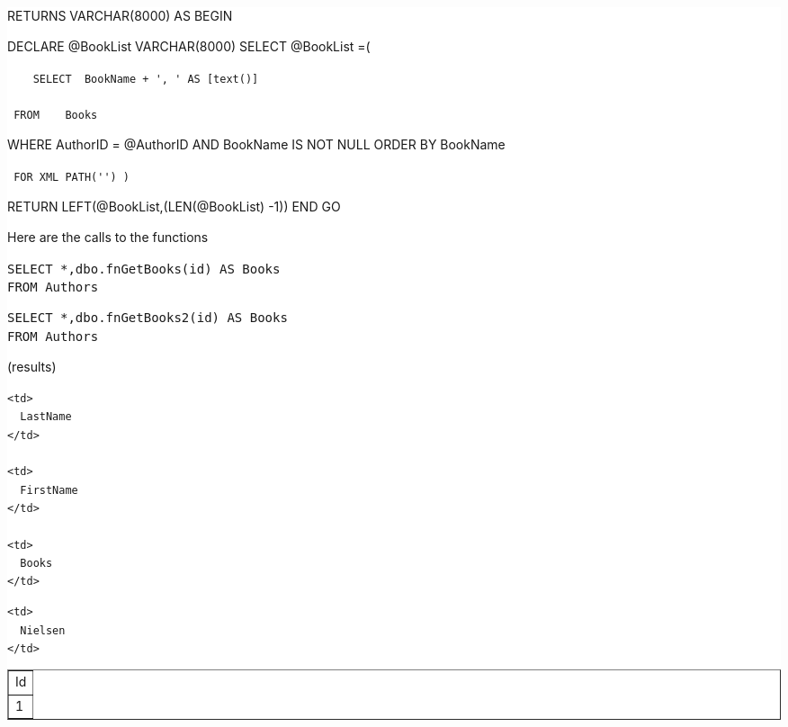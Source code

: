 RETURNS VARCHAR(8000)
AS
BEGIN
       
 DECLARE @BookList VARCHAR(8000)
 SELECT @BookList =(
 
        SELECT  BookName + ', ' AS [text()]
 
     FROM    Books
 WHERE AuthorID = @AuthorID
        AND BookName IS NOT NULL
     ORDER BY BookName
 
     FOR XML PATH('') )
       
 
RETURN LEFT(@BookList,(LEN(@BookList) -1))
END
GO</pre>

Here are the calls to the functions

<pre>SELECT *,dbo.fnGetBooks(id) AS Books
FROM Authors</pre>

<pre>SELECT *,dbo.fnGetBooks2(id) AS Books
FROM Authors</pre>



(results)

<table border="1">
  <tr>
    <td>
      Id
    </td>
    
    <td>
      LastName
    </td>
    
    <td>
      FirstName
    </td>
    
    <td>
      Books
    </td>
  </tr>
  
  <tr>
    <td>
      1
    </td>
    
    <td>
      Nielsen
    </td>
    

 [1]: /index.php/DataMgmt/DataDesign/the-ten-most-asked-sql-server-questions--1#1
 [2]: /index.php/DataMgmt/DataDesign/the-ten-most-asked-sql-server-questions--1#2
 [3]: /index.php/DataMgmt/DataDesign/the-ten-most-asked-sql-server-questions--1#3
 [4]: /index.php/DataMgmt/DataDesign/the-ten-most-asked-sql-server-questions--1#4
 [5]: /index.php/DataMgmt/DataDesign/the-ten-most-asked-sql-server-questions--1#5
 [6]: /index.php/DataMgmt/DataDesign/the-ten-most-asked-sql-server-questions--1#6
 [7]: /index.php/DataMgmt/DataDesign/the-ten-most-asked-sql-server-questions--1#7
 [8]: /index.php/DataMgmt/DataDesign/the-ten-most-asked-sql-server-questions--1#8
 [9]: /index.php/DataMgmt/DataDesign/the-ten-most-asked-sql-server-questions--1#9
 [10]: /index.php/DataMgmt/DataDesign/the-ten-most-asked-sql-server-questions--1#10
 [11]: http://social.msdn.microsoft.com/Forums/en-US/transactsql/thread/190a0d12-840f-4ecb-8d32-b436743fdf4e
 [12]: /index.php/DataMgmt/DBProgramming/MSSQLServer/including-an-aggregated-column-s-related
 [13]: http://wiki.ltd.local/index.php/Column_To_Row_%28UNPIVOT%29
 [14]: http://wiki.ltd.local/index.php/SQL_Server_Programming_Hacks_-_100%2B_List
 [15]: http://forum.lessthandot.com/viewforum.php?f=17
 [16]: http://forum.lessthandot.com/viewforum.php?f=22